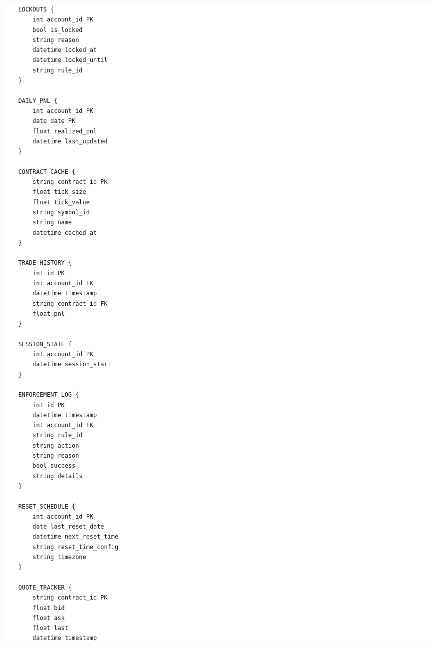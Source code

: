 ```mermaid
    LOCKOUTS {
        int account_id PK
        bool is_locked
        string reason
        datetime locked_at
        datetime locked_until
        string rule_id
    }

    DAILY_PNL {
        int account_id PK
        date date PK
        float realized_pnl
        datetime last_updated
    }

    CONTRACT_CACHE {
        string contract_id PK
        float tick_size
        float tick_value
        string symbol_id
        string name
        datetime cached_at
    }

    TRADE_HISTORY {
        int id PK
        int account_id FK
        datetime timestamp
        string contract_id FK
        float pnl
    }

    SESSION_STATE {
        int account_id PK
        datetime session_start
    }

    ENFORCEMENT_LOG {
        int id PK
        datetime timestamp
        int account_id FK
        string rule_id
        string action
        string reason
        bool success
        string details
    }

    RESET_SCHEDULE {
        int account_id PK
        date last_reset_date
        datetime next_reset_time
        string reset_time_config
        string timezone
    }

    QUOTE_TRACKER {
        string contract_id PK
        float bid
        float ask
        float last
        datetime timestamp
```